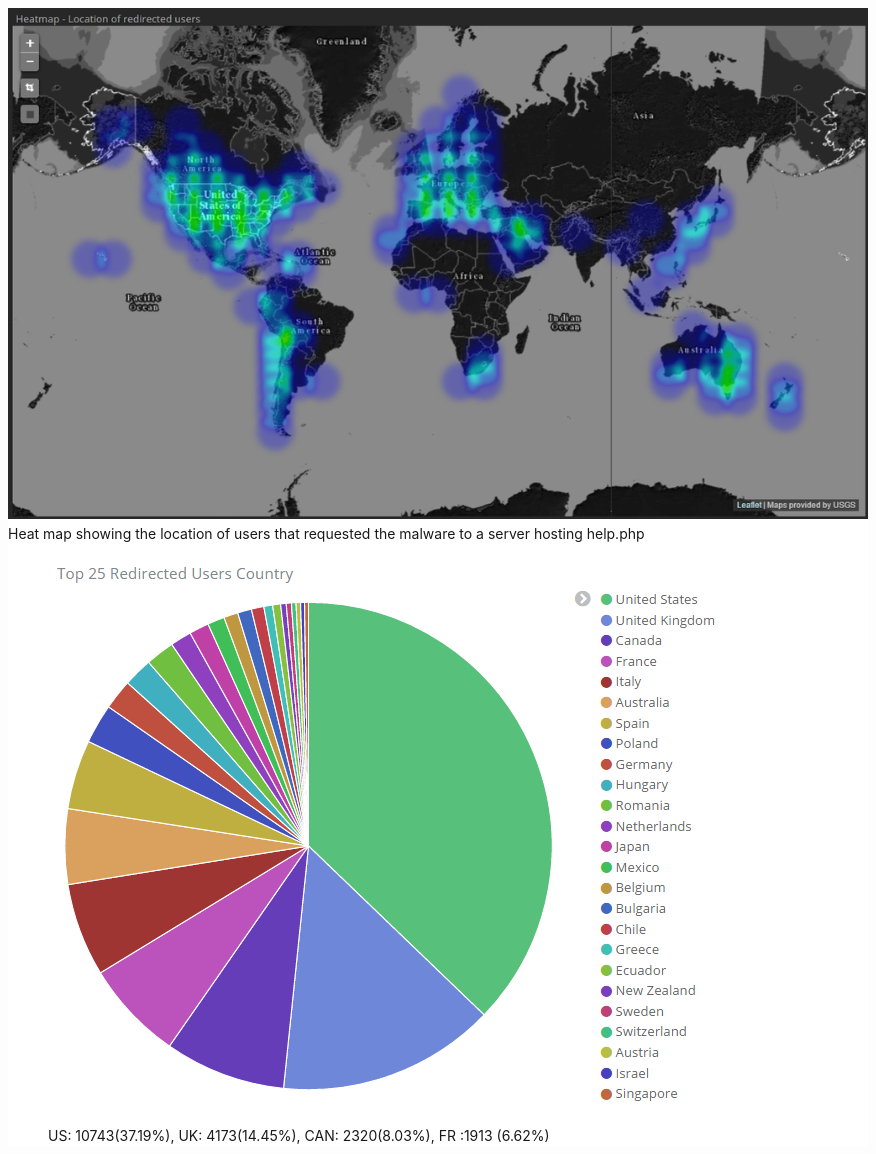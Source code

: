  <img src="/images/2017/Heatmap.png" alt="Heat map showing the location of users that requested the malware to a server hosting help.php">
 <figcaption>Heat map showing the location of users that requested the malware to a server hosting help.php</figcaption>
</figure>

<figure>
 <img src="/images/2017/top-redirected-country-.png" alt="US: 10743(37.19%), UK: 4173(14.45%), CAN: 2320(8.03%), FR :1913 (6.62%)">
 <figcaption>US: 10743(37.19%), UK: 4173(14.45%), CAN: 2320(8.03%), FR :1913 (6.62%)</figcaption>
</figure>
